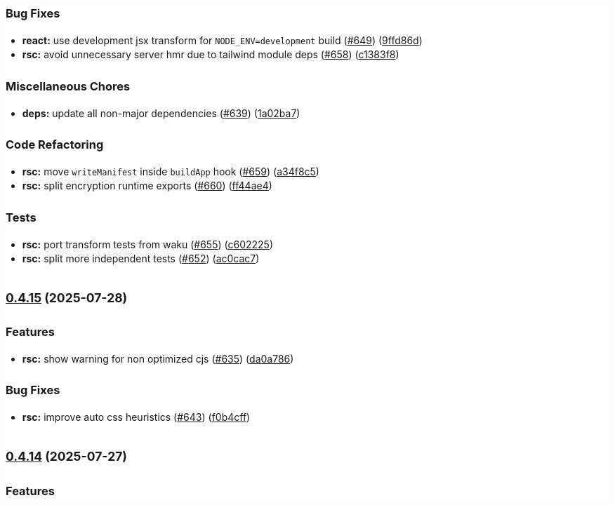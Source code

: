 ### Bug Fixes

* **react:** use development jsx transform for `NODE_ENV=development` build ([#649](https://github.com/vitejs/vite-plugin-react/issues/649)) ([9ffd86d](https://github.com/vitejs/vite-plugin-react/commit/9ffd86df3c0cfc2060669cac7cc0b86144158b1b))
* **rsc:** avoid unnecessary server hmr due to tailwind module deps ([#658](https://github.com/vitejs/vite-plugin-react/issues/658)) ([c1383f8](https://github.com/vitejs/vite-plugin-react/commit/c1383f870137c0f152d7687250e8095635a1177c))

### Miscellaneous Chores

* **deps:** update all non-major dependencies ([#639](https://github.com/vitejs/vite-plugin-react/issues/639)) ([1a02ba7](https://github.com/vitejs/vite-plugin-react/commit/1a02ba7f4d3fe4a1696b43bc5161d6d466802faf))

### Code Refactoring

* **rsc:** move `writeManifest` inside `buildApp` hook ([#659](https://github.com/vitejs/vite-plugin-react/issues/659)) ([a34f8c5](https://github.com/vitejs/vite-plugin-react/commit/a34f8c537df2efc27d55a510bfd3597c639842f6))
* **rsc:** split encryption runtime exports ([#660](https://github.com/vitejs/vite-plugin-react/issues/660)) ([ff44ae4](https://github.com/vitejs/vite-plugin-react/commit/ff44ae49697e6ebca4ae4b241ab8337ebe659b5e))

### Tests

* **rsc:** port transform tests from waku ([#655](https://github.com/vitejs/vite-plugin-react/issues/655)) ([c602225](https://github.com/vitejs/vite-plugin-react/commit/c602225271d4acf462ba00f8d6d8a2e42492c5cd))
* **rsc:** split more independent tests ([#652](https://github.com/vitejs/vite-plugin-react/issues/652)) ([ac0cac7](https://github.com/vitejs/vite-plugin-react/commit/ac0cac7465cc94e91e8ac40269f36e91599b8162))

## <small>[0.4.15](https://github.com/vitejs/vite-plugin-react/compare/plugin-rsc@0.4.14...plugin-rsc@0.4.15) (2025-07-28)</small>
### Features

* **rsc:** show warning for non optimized cjs ([#635](https://github.com/vitejs/vite-plugin-react/issues/635)) ([da0a786](https://github.com/vitejs/vite-plugin-react/commit/da0a78607d18be534232fba5ea95bb96cc987449))

### Bug Fixes

* **rsc:** improve auto css heuristics ([#643](https://github.com/vitejs/vite-plugin-react/issues/643)) ([f0b4cff](https://github.com/vitejs/vite-plugin-react/commit/f0b4cff636558a27ed4e5527ed4ea68a2243e40e))

## <small>[0.4.14](https://github.com/vitejs/vite-plugin-react/compare/plugin-rsc@0.4.13...plugin-rsc@0.4.14) (2025-07-27)</small>
### Features
